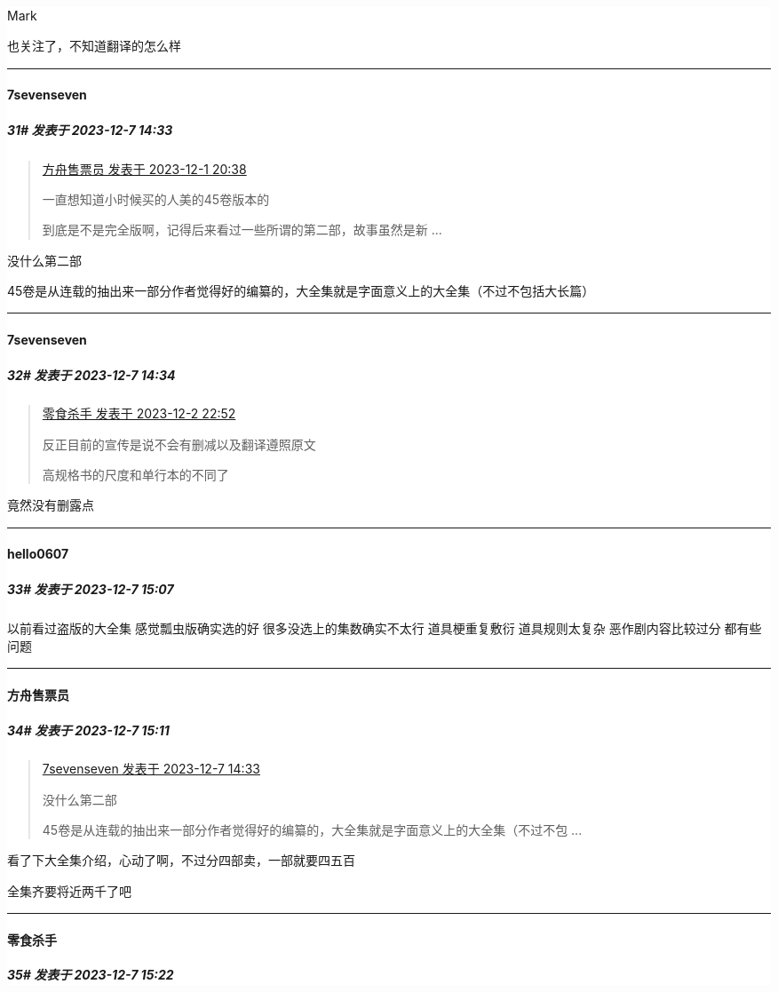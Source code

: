 Mark

也关注了，不知道翻译的怎么样


*****

####  7sevenseven  
##### 31#       发表于 2023-12-7 14:33

<blockquote><a href="httphttps://bbs.saraba1st.com/2b/forum.php?mod=redirect&amp;goto=findpost&amp;pid=63196975&amp;ptid=2162599" target="_blank">方舟售票员 发表于 2023-12-1 20:38</a>

一直想知道小时候买的人美的45卷版本的

到底是不是完全版啊，记得后来看过一些所谓的第二部，故事虽然是新 ...</blockquote>
没什么第二部

45卷是从连载的抽出来一部分作者觉得好的编纂的，大全集就是字面意义上的大全集（不过不包括大长篇）

*****

####  7sevenseven  
##### 32#       发表于 2023-12-7 14:34

<blockquote><a href="httphttps://bbs.saraba1st.com/2b/forum.php?mod=redirect&amp;goto=findpost&amp;pid=63206282&amp;ptid=2162599" target="_blank">零食杀手 发表于 2023-12-2 22:52</a>

反正目前的宣传是说不会有删减以及翻译遵照原文

高规格书的尺度和单行本的不同了</blockquote>
竟然没有删露点

*****

####  hello0607  
##### 33#       发表于 2023-12-7 15:07

以前看过盗版的大全集 感觉瓢虫版确实选的好 很多没选上的集数确实不太行 道具梗重复敷衍 道具规则太复杂 恶作剧内容比较过分 都有些问题

*****

####  方舟售票员  
##### 34#       发表于 2023-12-7 15:11

<blockquote><a href="httphttps://bbs.saraba1st.com/2b/forum.php?mod=redirect&amp;goto=findpost&amp;pid=63251571&amp;ptid=2162599" target="_blank">7sevenseven 发表于 2023-12-7 14:33</a>

没什么第二部

45卷是从连载的抽出来一部分作者觉得好的编纂的，大全集就是字面意义上的大全集（不过不包 ...</blockquote>
看了下大全集介绍，心动了啊，不过分四部卖，一部就要四五百

全集齐要将近两千了吧

*****

####  零食杀手  
##### 35#       发表于 2023-12-7 15:22

